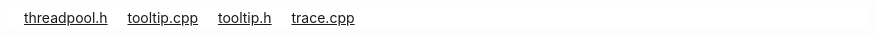 <tr class="doxyTreeItem">
<td class="doxyTreeItemLeft" align="left" valign="top">
<span style="width: 12px; display: inline-block;"></span>
<a href="/web-doxygen/docs/api/files/src/threadpool-h"><span class="doxyIconFile">threadpool.h</span></a>
</td>
<td class="doxyTreeItemRight" align="left" valign="top">

</td>
</tr>

<tr class="doxyTreeItem">
<td class="doxyTreeItemLeft" align="left" valign="top">
<span style="width: 12px; display: inline-block;"></span>
<a href="/web-doxygen/docs/api/files/src/tooltip-cpp"><span class="doxyIconFile">tooltip.cpp</span></a>
</td>
<td class="doxyTreeItemRight" align="left" valign="top">

</td>
</tr>

<tr class="doxyTreeItem">
<td class="doxyTreeItemLeft" align="left" valign="top">
<span style="width: 12px; display: inline-block;"></span>
<a href="/web-doxygen/docs/api/files/src/tooltip-h"><span class="doxyIconFile">tooltip.h</span></a>
</td>
<td class="doxyTreeItemRight" align="left" valign="top">

</td>
</tr>

<tr class="doxyTreeItem">
<td class="doxyTreeItemLeft" align="left" valign="top">
<span style="width: 12px; display: inline-block;"></span>
<a href="/web-doxygen/docs/api/files/src/trace-cpp"><span class="doxyIconFile">trace.cpp</span></a>
</td>
<td class="doxyTreeItemRight" align="left" valign="top">

</td>
</tr>

<tr class="doxyTreeItem">
<td class="doxyTreeItemLeft" align="left" valign="top">
<span style="width: 12px; display: inline-block;"></span>
